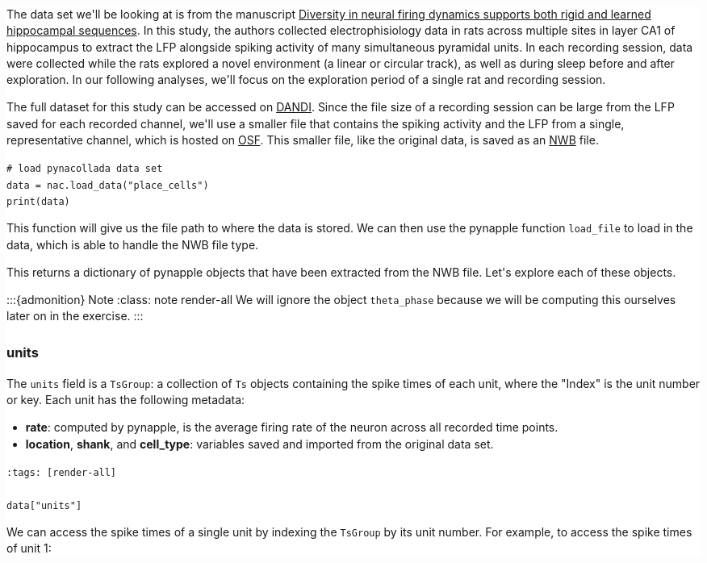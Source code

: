 The data set we'll be looking at is from the manuscript [Diversity in neural firing dynamics supports both rigid and learned hippocampal sequences](https://www.science.org/doi/10.1126/science.aad1935). In this study, the authors collected electrophisiology data in rats across multiple sites in layer CA1 of hippocampus to extract the LFP alongside spiking activity of many simultaneous pyramidal units. In each recording session, data were collected while the rats explored a novel environment (a linear or circular track), as well as during sleep before and after exploration. In our following analyses, we'll focus on the exploration period of a single rat and recording session.

The full dataset for this study can be accessed on [DANDI](https://dandiarchive.org/dandiset/000044/0.210812.1516). Since the file size of a recording session can be large from the LFP saved for each recorded channel, we'll use a smaller file that contains the spiking activity and the LFP from a single, representative channel, which is hosted on [OSF](https://osf.io/2dfvp). This smaller file, like the original data, is saved as an [NWB](https://www.nwb.org) file.

```{code-cell} ipython3
# load pynacollada data set
data = nac.load_data("place_cells")
print(data)
```

This function will give us the file path to where the data is stored. We can then use the pynapple function `load_file` to load in the data, which is able to handle the NWB file type.

This returns a dictionary of pynapple objects that have been extracted from the NWB file. Let's explore each of these objects.

:::{admonition} Note
:class: note render-all
We will ignore the object `theta_phase` because we will be computing this ourselves later on in the exercise.
:::


### units

<div class="render-all">  
    
The `units` field is a `TsGroup`: a collection of `Ts` objects containing the spike times of each unit, where the "Index" is the unit number or key. Each unit has the following metadata:
- **rate**: computed by pynapple, is the average firing rate of the neuron across all recorded time points.
- **location**, **shank**, and **cell_type**: variables saved and imported from the original data set.

</div>

```{code-cell} ipython3
:tags: [render-all]

data["units"]
```

<div class="render-all">  

We can access the spike times of a single unit by indexing the `TsGroup` by its unit number. For example, to access the spike times of unit 1:
